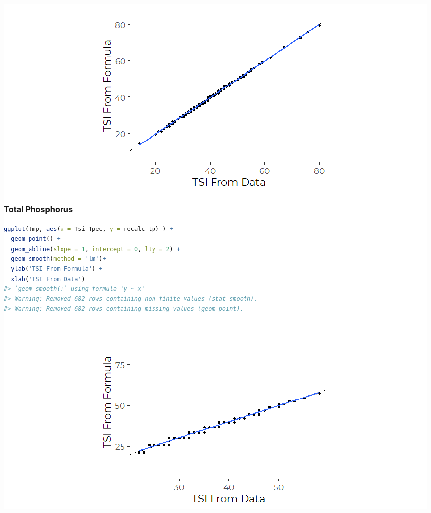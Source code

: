 <img src="Lakes_TSI_files/figure-gfm/unnamed-chunk-15-1.png" style="display: block; margin: auto;" />

### Total Phosphorus

``` r
ggplot(tmp, aes(x = Tsi_Tpec, y = recalc_tp) ) +
  geom_point() +
  geom_abline(slope = 1, intercept = 0, lty = 2) +
  geom_smooth(method = 'lm')+
  ylab('TSI From Formula') +
  xlab('TSI From Data')
#> `geom_smooth()` using formula 'y ~ x'
#> Warning: Removed 682 rows containing non-finite values (stat_smooth).
#> Warning: Removed 682 rows containing missing values (geom_point).
```

<img src="Lakes_TSI_files/figure-gfm/unnamed-chunk-16-1.png" style="display: block; margin: auto;" />
